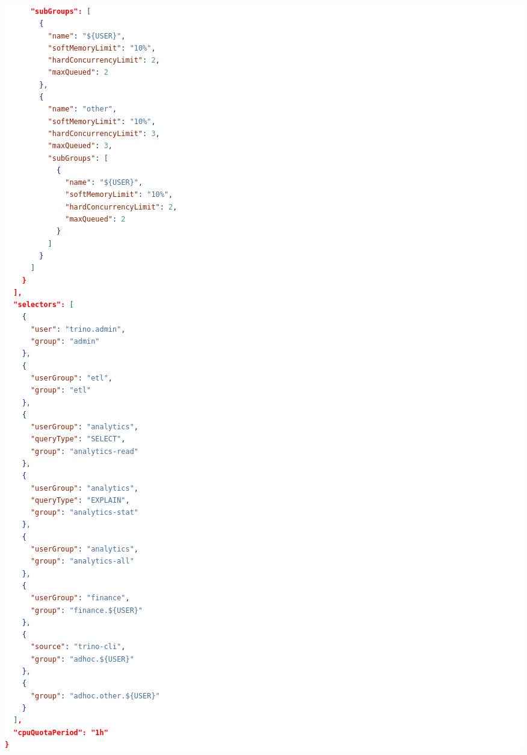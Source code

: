 ```json
      "subGroups": [
        {
          "name": "${USER}",
          "softMemoryLimit": "10%",
          "hardConcurrencyLimit": 2,
          "maxQueued": 2
        },
        {
          "name": "other",
          "softMemoryLimit": "10%",
          "hardConcurrencyLimit": 3,
          "maxQueued": 3,
          "subGroups": [
            {
              "name": "${USER}",
              "softMemoryLimit": "10%",
              "hardConcurrencyLimit": 2,
              "maxQueued": 2
            }
          ]
        }
      ]
    }
  ],
  "selectors": [
    {
      "user": "trino.admin",
      "group": "admin"
    },
    {
      "userGroup": "etl",
      "group": "etl"
    },
    {
      "userGroup": "analytics",
      "queryType": "SELECT",
      "group": "analytics-read"
    },
    {
      "userGroup": "analytics",
      "queryType": "EXPLAIN",
      "group": "analytics-stat"
    },
    {
      "userGroup": "analytics",
      "group": "analytics-all"
    },
    {
      "userGroup": "finance",
      "group": "finance.${USER}"
    },
    {
      "source": "trino-cli",
      "group": "adhoc.${USER}"
    },
    {
      "group": "adhoc.other.${USER}"
    }
  ],
  "cpuQuotaPeriod": "1h"
}
```
